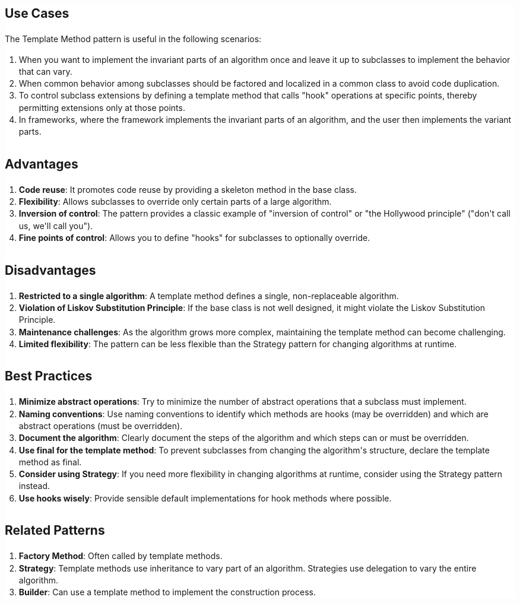 ## Use Cases

The Template Method pattern is useful in the following scenarios:

1. When you want to implement the invariant parts of an algorithm once and leave it up to subclasses to implement the behavior that can vary.
2. When common behavior among subclasses should be factored and localized in a common class to avoid code duplication.
3. To control subclass extensions by defining a template method that calls "hook" operations at specific points, thereby permitting extensions only at those points.
4. In frameworks, where the framework implements the invariant parts of an algorithm, and the user then implements the variant parts.

## Advantages

1. **Code reuse**: It promotes code reuse by providing a skeleton method in the base class.
2. **Flexibility**: Allows subclasses to override only certain parts of a large algorithm.
3. **Inversion of control**: The pattern provides a classic example of "inversion of control" or "the Hollywood principle" ("don't call us, we'll call you").
4. **Fine points of control**: Allows you to define "hooks" for subclasses to optionally override.

## Disadvantages

1. **Restricted to a single algorithm**: A template method defines a single, non-replaceable algorithm.
2. **Violation of Liskov Substitution Principle**: If the base class is not well designed, it might violate the Liskov Substitution Principle.
3. **Maintenance challenges**: As the algorithm grows more complex, maintaining the template method can become challenging.
4. **Limited flexibility**: The pattern can be less flexible than the Strategy pattern for changing algorithms at runtime.

## Best Practices

1. **Minimize abstract operations**: Try to minimize the number of abstract operations that a subclass must implement.
2. **Naming conventions**: Use naming conventions to identify which methods are hooks (may be overridden) and which are abstract operations (must be overridden).
3. **Document the algorithm**: Clearly document the steps of the algorithm and which steps can or must be overridden.
4. **Use final for the template method**: To prevent subclasses from changing the algorithm's structure, declare the template method as final.
5. **Consider using Strategy**: If you need more flexibility in changing algorithms at runtime, consider using the Strategy pattern instead.
6. **Use hooks wisely**: Provide sensible default implementations for hook methods where possible.

## Related Patterns

1. **Factory Method**: Often called by template methods.
2. **Strategy**: Template methods use inheritance to vary part of an algorithm. Strategies use delegation to vary the entire algorithm.
3. **Builder**: Can use a template method to implement the construction process.
